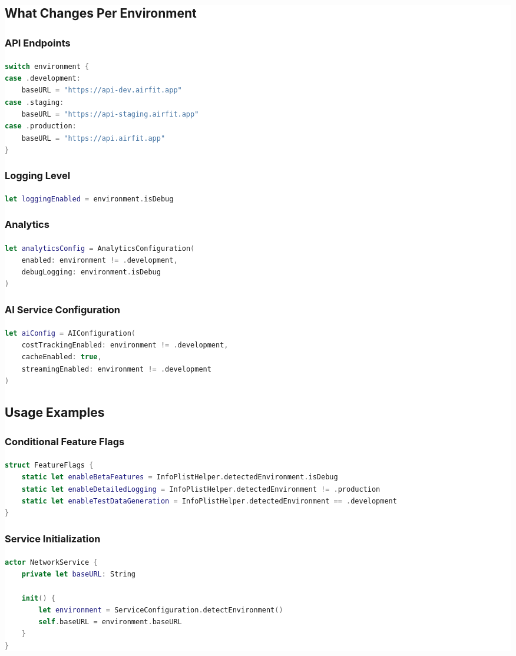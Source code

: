 ## What Changes Per Environment

### API Endpoints
```swift
switch environment {
case .development:
    baseURL = "https://api-dev.airfit.app"
case .staging:
    baseURL = "https://api-staging.airfit.app"
case .production:
    baseURL = "https://api.airfit.app"
}
```

### Logging Level
```swift
let loggingEnabled = environment.isDebug
```

### Analytics
```swift
let analyticsConfig = AnalyticsConfiguration(
    enabled: environment != .development,
    debugLogging: environment.isDebug
)
```

### AI Service Configuration
```swift
let aiConfig = AIConfiguration(
    costTrackingEnabled: environment != .development,
    cacheEnabled: true,
    streamingEnabled: environment != .development
)
```

## Usage Examples

### Conditional Feature Flags
```swift
struct FeatureFlags {
    static let enableBetaFeatures = InfoPlistHelper.detectedEnvironment.isDebug
    static let enableDetailedLogging = InfoPlistHelper.detectedEnvironment != .production
    static let enableTestDataGeneration = InfoPlistHelper.detectedEnvironment == .development
}
```

### Service Initialization
```swift
actor NetworkService {
    private let baseURL: String
    
    init() {
        let environment = ServiceConfiguration.detectEnvironment()
        self.baseURL = environment.baseURL
    }
}
```

